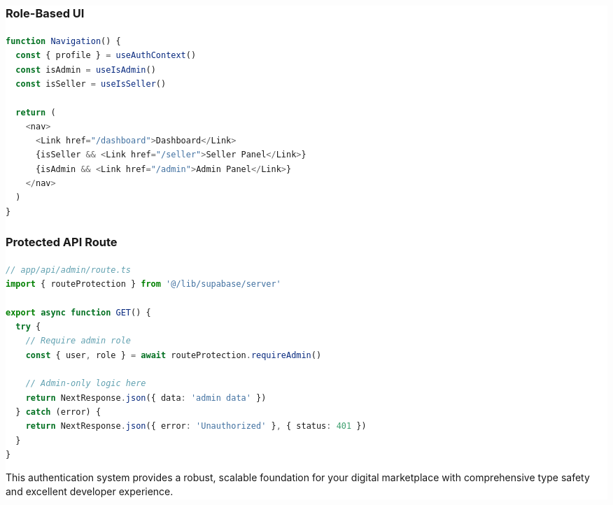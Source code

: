 ### Role-Based UI
```typescript
function Navigation() {
  const { profile } = useAuthContext()
  const isAdmin = useIsAdmin()
  const isSeller = useIsSeller()
  
  return (
    <nav>
      <Link href="/dashboard">Dashboard</Link>
      {isSeller && <Link href="/seller">Seller Panel</Link>}
      {isAdmin && <Link href="/admin">Admin Panel</Link>}
    </nav>
  )
}
```

### Protected API Route
```typescript
// app/api/admin/route.ts
import { routeProtection } from '@/lib/supabase/server'

export async function GET() {
  try {
    // Require admin role
    const { user, role } = await routeProtection.requireAdmin()
    
    // Admin-only logic here
    return NextResponse.json({ data: 'admin data' })
  } catch (error) {
    return NextResponse.json({ error: 'Unauthorized' }, { status: 401 })
  }
}
```

This authentication system provides a robust, scalable foundation for your digital marketplace with comprehensive type safety and excellent developer experience.
